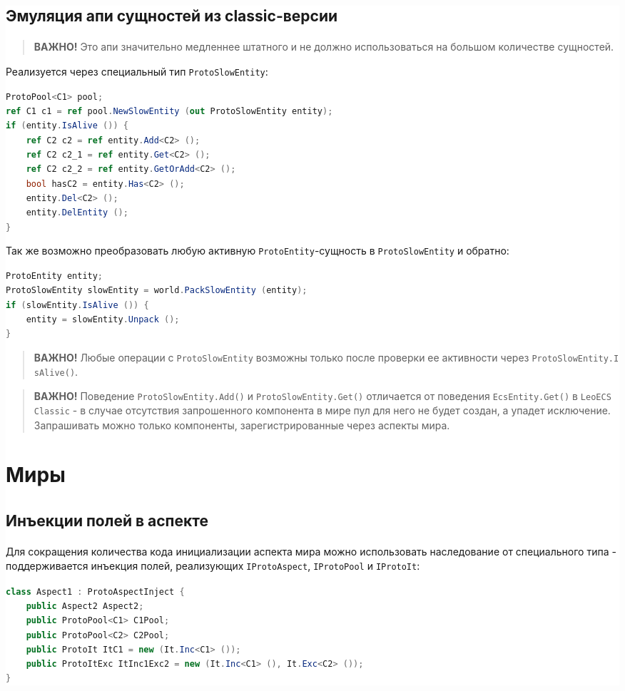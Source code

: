 
## Эмуляция апи сущностей из classic-версии
> **ВАЖНО!** Это апи значительно медленнее штатного и не должно использоваться на большом количестве сущностей.

Реализуется через специальный тип `ProtoSlowEntity`:

```c#
ProtoPool<C1> pool;
ref C1 c1 = ref pool.NewSlowEntity (out ProtoSlowEntity entity);
if (entity.IsAlive ()) {
    ref C2 c2 = ref entity.Add<C2> ();
    ref C2 c2_1 = ref entity.Get<C2> ();
    ref C2 c2_2 = ref entity.GetOrAdd<C2> ();
    bool hasC2 = entity.Has<C2> ();
    entity.Del<C2> ();
    entity.DelEntity ();
}
```

Так же возможно преобразовать любую активную `ProtoEntity`-сущность в `ProtoSlowEntity` и обратно:

```c#
ProtoEntity entity;
ProtoSlowEntity slowEntity = world.PackSlowEntity (entity);
if (slowEntity.IsAlive ()) {
    entity = slowEntity.Unpack ();
}
```

> **ВАЖНО!** Любые операции с `ProtoSlowEntity` возможны только после проверки ее активности через `ProtoSlowEntity.IsAlive()`.

> **ВАЖНО!** Поведение `ProtoSlowEntity.Add()` и `ProtoSlowEntity.Get()` отличается от поведения `EcsEntity.Get()` в `LeoECS Classic` - в случае отсутствия запрошенного компонента в мире пул для него не будет создан, а упадет исключение. Запрашивать можно только компоненты, зарегистрированные через аспекты мира.

# Миры


## Инъекции полей в аспекте
Для сокращения количества кода инициализации аспекта мира можно использовать наследование от специального типа - поддерживается инъекция полей, реализующих `IProtoAspect`, `IProtoPool` и `IProtoIt`:

```c#
class Aspect1 : ProtoAspectInject {
    public Aspect2 Aspect2;
    public ProtoPool<C1> C1Pool;
    public ProtoPool<C2> C2Pool;
    public ProtoIt ItC1 = new (It.Inc<C1> ());
    public ProtoItExc ItInc1Exc2 = new (It.Inc<C1> (), It.Exc<C2> ());
}
```
